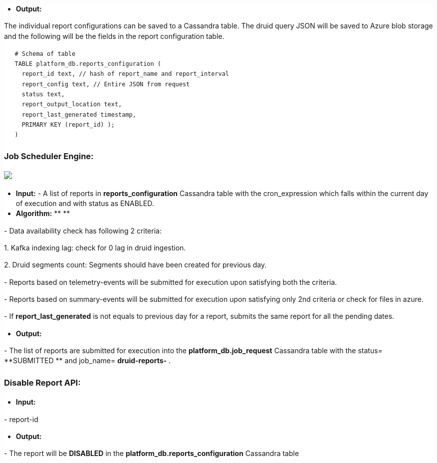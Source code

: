 * **Output:**

The individual report configurations can be saved to a Cassandra table. The druid query JSON will be saved to Azure blob storage and the following will be the fields in the report configuration table.

```
   # Schema of table
   TABLE platform_db.reports_configuration (
     report_id text, // hash of report_name and report_interval
     report_config text, // Entire JSON from request
     status text,
     report_output_location text,
     report_last_generated timestamp,
     PRIMARY KEY (report_id) );
   )

```

### Job Scheduler Engine:

![](<../../../../.gitbook/assets/druid\_reports\_job\_scheduler (1).png>)

* **Input:**      - A list of reports in  **reports\_configuration** Cassandra table with the cron\_expression which falls within the current day of execution and with status as ENABLED.
* **Algorithm:** \*\*              \*\*

&#x20;               \- Data availability check has following 2 criteria:

&#x20;                       1\. Kafka indexing lag: check for 0 lag in druid ingestion.

&#x20;                       2\. Druid segments count: Segments should have been created for previous day.

&#x20;               \- Reports based on telemetry-events will be submitted for execution upon satisfying both the criteria.

&#x20;               \- Reports based on summary-events will be submitted for execution upon satisfying only 2nd criteria or check for files in azure.&#x20;

&#x20;               \- If  **report\_last\_generated**  is not equals to previous day for a report, submits the same report for all the pending dates.

* **Output:**

\- The list of reports are submitted for execution into the  **platform\_db.job\_request** Cassandra table with the status= \*\*SUBMITTED \*\* and job\_name= **druid-reports-** .

### Disable Report API:

* **Input:**

\- report-id

* **Output:**

\- The report will be **DISABLED** in the **platform\_db.reports\_configuration**  Cassandra table
